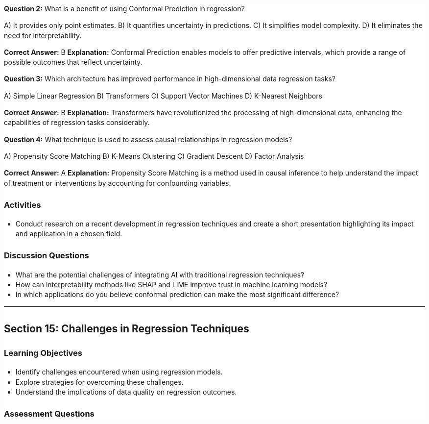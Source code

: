 **Question 2:** What is a benefit of using Conformal Prediction in regression?

  A) It provides only point estimates.
  B) It quantifies uncertainty in predictions.
  C) It simplifies model complexity.
  D) It eliminates the need for interpretability.

**Correct Answer:** B
**Explanation:** Conformal Prediction enables models to offer predictive intervals, which provide a range of possible outcomes that reflect uncertainty.

**Question 3:** Which architecture has improved performance in high-dimensional data regression tasks?

  A) Simple Linear Regression
  B) Transformers
  C) Support Vector Machines
  D) K-Nearest Neighbors

**Correct Answer:** B
**Explanation:** Transformers have revolutionized the processing of high-dimensional data, enhancing the capabilities of regression tasks considerably.

**Question 4:** What technique is used to assess causal relationships in regression models?

  A) Propensity Score Matching
  B) K-Means Clustering
  C) Gradient Descent
  D) Factor Analysis

**Correct Answer:** A
**Explanation:** Propensity Score Matching is a method used in causal inference to help understand the impact of treatment or interventions by accounting for confounding variables.

### Activities
- Conduct research on a recent development in regression techniques and create a short presentation highlighting its impact and application in a chosen field.

### Discussion Questions
- What are the potential challenges of integrating AI with traditional regression techniques?
- How can interpretability methods like SHAP and LIME improve trust in machine learning models?
- In which applications do you believe conformal prediction can make the most significant difference?

---

## Section 15: Challenges in Regression Techniques

### Learning Objectives
- Identify challenges encountered when using regression models.
- Explore strategies for overcoming these challenges.
- Understand the implications of data quality on regression outcomes.

### Assessment Questions
